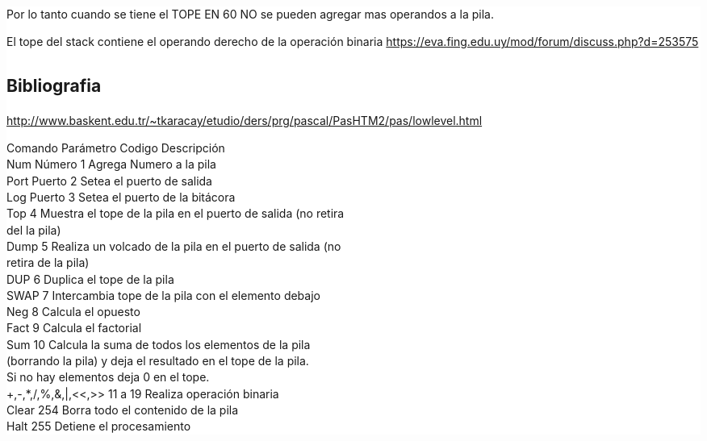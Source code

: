 Por lo tanto cuando se tiene el TOPE EN 60 NO se pueden agregar mas operandos a la pila.

El tope del stack contiene el operando derecho de la operación binaria
https://eva.fing.edu.uy/mod/forum/discuss.php?d=253575

## Bibliografia

http://www.baskent.edu.tr/~tkaracay/etudio/ders/prg/pascal/PasHTM2/pas/lowlevel.html


Comando Parámetro Codigo Descripción  
Num Número 1 Agrega Numero a la pila  
Port Puerto 2 Setea el puerto de salida  
Log Puerto 3 Setea el puerto de la bitácora  
Top 4 Muestra el tope de la pila en el puerto de salida (no retira  
del la pila)  
Dump 5 Realiza un volcado de la pila en el puerto de salida (no  
retira de la pila)  
DUP 6 Duplica el tope de la pila  
SWAP 7 Intercambia tope de la pila con el elemento debajo  
Neg 8 Calcula el opuesto  
Fact 9 Calcula el factorial  
Sum 10 Calcula la suma de todos los elementos de la pila  
(borrando la pila) y deja el resultado en el tope de la pila.  
Si no hay elementos deja 0 en el tope.  
+,-,*,/,%,&,|,<<,>> 11 a 19 Realiza operación binaria  
Clear 254 Borra todo el contenido de la pila  
Halt 255 Detiene el procesamiento